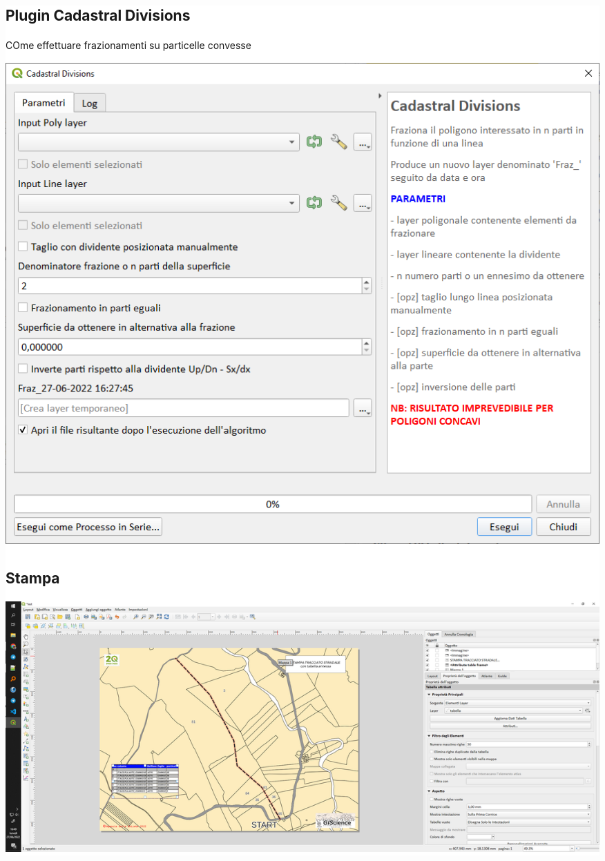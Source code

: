 ## Plugin Cadastral Divisions

COme effettuare frazionamenti su particelle convesse

![](imgs/frazionamento.png)

## Stampa

![](imgs/stampa.png)
